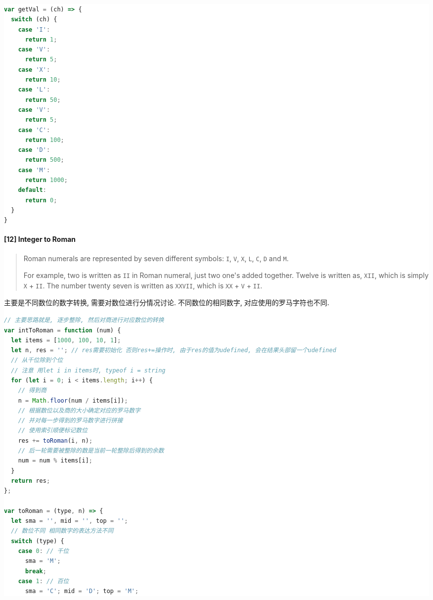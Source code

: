 ```javascript
var getVal = (ch) => {
  switch (ch) {
    case 'I':
      return 1;
    case 'V':
      return 5;
    case 'X':
      return 10;
    case 'L':
      return 50;
    case 'V':
      return 5;
    case 'C':
      return 100;
    case 'D':
      return 500;
    case 'M':
      return 1000;
    default:
      return 0;
  }
}
```



#### [12] Integer to Roman

> Roman numerals are represented by seven different symbols: `I`, `V`, `X`, `L`, `C`, `D` and `M`.
>
> For example, two is written as `II` in Roman numeral, just two one's added together. Twelve is written as, `XII`, which is simply `X` + `II`. The number twenty seven is written as `XXVII`, which is `XX` + `V` + `II`.

主要是不同数位的数字转换, 需要对数位进行分情况讨论. 不同数位的相同数字, 对应使用的罗马字符也不同.

```javascript
// 主要思路就是, 逐步整除, 然后对商进行对应数位的转换
var intToRoman = function (num) {
  let items = [1000, 100, 10, 1];
  let n, res = ''; // res需要初始化 否则res+=操作时, 由于res的值为udefined, 会在结果头部留一个udefined
  // 从千位除到个位
  // 注意 用let i in items时, typeof i = string
  for (let i = 0; i < items.length; i++) {
    // 得到商
    n = Math.floor(num / items[i]);
    // 根据数位以及商的大小确定对应的罗马数字
    // 并对每一步得到的罗马数字进行拼接
    // 使用索引顺便标记数位
    res += toRoman(i, n);
    // 后一轮需要被整除的数是当前一轮整除后得到的余数
    num = num % items[i];
  }
  return res;
};

var toRoman = (type, n) => {
  let sma = '', mid = '', top = '';
  // 数位不同 相同数字的表达方法不同
  switch (type) {
    case 0: // 千位
      sma = 'M';
      break;
    case 1: // 百位
      sma = 'C'; mid = 'D'; top = 'M';
```